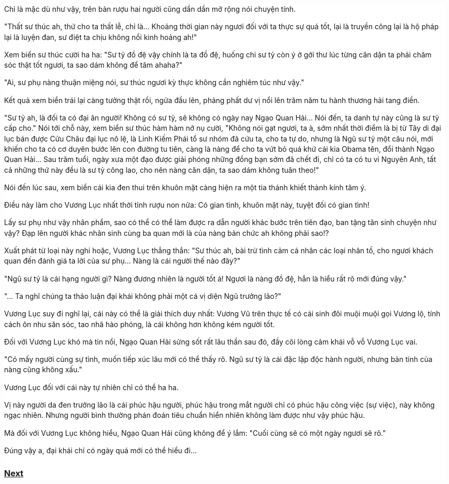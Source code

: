 Chỉ là mặc dù như vậy, trên bàn rượu hai người cũng dần dần mở rộng nói chuyện tính.

"Thất sư thúc ah, thứ cho ta thất lễ, chỉ là... Khoảng thời gian này ngươi đối với ta thực sự quá tốt, lại là truyền công lại là hộ pháp lại là luyện đan, sư điệt ta chịu không nổi kinh hoảng ah!"

Xem biển sư thúc cười ha ha: "Sư tỷ đồ đệ vậy chính là ta đồ đệ, huống chi sư tỷ còn ý ở gởi thư lúc từng căn dặn ta phải chăm sóc thật tốt ngươi, ta sao dám không để tâm ahaha?"

"Ai, sư phụ nàng thuận miệng nói, sư thúc ngươi kỳ thực không cần nghiêm túc như vậy." 

Kết quả xem biển trái lại càng tưởng thật rồi, ngửa đầu lên, phảng phất dư vị nổi lên trăm năm tu hành thương hải tang điền.

"Sư tỷ ah, là đối ta có đại ân người! Không có sư tỷ, sẽ không có ngày nay Ngạo Quan Hải... Nói đến, ta danh tự này cũng là sư tỷ cấp cho." Nói tới chỗ này, xem biển sư thúc hàm hàm nở nụ cười, "Không nói gạt ngươi, ta à, sớm nhất thời điểm là bị từ Tây di đại lục bán được Cửu Châu đại lục nô lệ, là Linh Kiếm Phái tổ sư nhóm đã cứu ta, cho ta tự do, nhưng là Ngũ sư tỷ một câu nói, mới khiến cho ta có cơ duyên bước lên con đường tu tiên, càng là nàng để cho ta vứt bỏ quá khứ cái kia Obama tên, đổi thành Ngạo Quan Hải... Sau trăm tuổi, ngày xưa một đạo được giải phóng những đồng bạn sớm đã chết đi, chỉ có ta có tu vi Nguyên Anh, tất cả những thứ này đều là sư tỷ công lao, cho nên nàng căn dặn, ta sao dám không tuân theo!" 

Nói đến lúc sau, xem biển cái kia đen thui trên khuôn mặt càng hiện ra một tia thánh khiết thành kính tâm ý.

Điều này làm cho Vương Lục nhất thời tỉnh rượu non nửa: Có gian tình, khuôn mặt này, tuyệt đối có gian tình!

Lấy sư phụ như vậy nhân phẩm, sao có thể có thể làm được ra dẫn người khác bước trên tiên đạo, ban tặng tân sinh chuyện như vậy? Đạp lên người khác nhân sinh cùng ba quan mới là của nàng bản chức ah không phải sao!?

Xuất phát từ loại này nghi hoặc, Vương Lục thẳng thắn: "Sư thúc ah, bài trừ tình cảm cá nhân các loại nhân tố, cho ngươi khách quan đến đánh giá ta lời của sư phụ... Nàng là cái người thế nào đây?"

"Ngũ sư tỷ là cái hạng người gì? Nàng đương nhiên là người tốt á! Ngươi là nàng đồ đệ, hẳn là hiểu rất rõ mới đúng vậy." 

"... Ta nghĩ chúng ta thảo luận đại khái không phải một cá vị diện Ngũ trưởng lão?"

Vương Lục suy đi nghĩ lại, cái này có thể là giải thích duy nhất: Vương Vũ trên thực tế có cái sinh đôi muội muội gọi Vương lộ, tính cách ôn nhu săn sóc, tao nhã hào phóng, là cái không hơn không kém người tốt.

Đối với Vương Lục khó mà tin nổi, Ngạo Quan Hải sửng sốt rất lâu thần sau đó, đầy cõi lòng cảm khái vỗ vỗ Vương Lục vai.

"Có mấy người cùng sự tình, muốn tiếp xúc lâu mới có thể thấy rõ. Ngũ sư tỷ là cái đặc lập độc hành người, nhưng bản tính của nàng cũng không xấu." 

Vương Lục đối với cái này tự nhiên chỉ có thể ha ha.

Vị này người da đen trưởng lão là cái phúc hậu người, phúc hậu trong mắt người chỉ có phúc hậu công việc (sự việc), này không ngạc nhiên. Nhưng người bình thường phán đoán tiêu chuẩn hiển nhiên không làm được như vậy phúc hậu.

Mà đối với Vương Lục không hiểu, Ngạo Quan Hải cũng không để ý lắm: "Cuối cùng sẽ có một ngày ngươi sẽ rõ." 

Đúng vậy a, đại khái chỉ có ngày quá mới có thể hiểu đi...

### [Next](./chuong-63.html)

